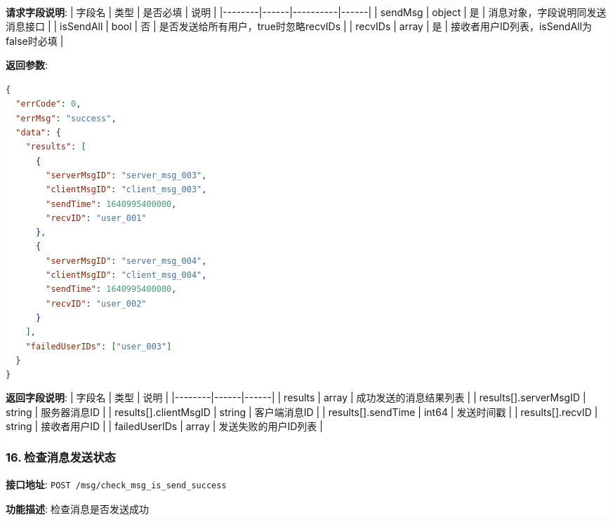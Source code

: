 **请求字段说明**:
| 字段名 | 类型 | 是否必填 | 说明 |
|--------|------|----------|------|
| sendMsg | object | 是 | 消息对象，字段说明同发送消息接口 |
| isSendAll | bool | 否 | 是否发送给所有用户，true时忽略recvIDs |
| recvIDs | array | 是 | 接收者用户ID列表，isSendAll为false时必填 |

**返回参数**:
```json
{
  "errCode": 0,
  "errMsg": "success", 
  "data": {
    "results": [
      {
        "serverMsgID": "server_msg_003",
        "clientMsgID": "client_msg_003",
        "sendTime": 1640995400000,
        "recvID": "user_001"
      },
      {
        "serverMsgID": "server_msg_004",
        "clientMsgID": "client_msg_004",
        "sendTime": 1640995400000,
        "recvID": "user_002"
      }
    ],
    "failedUserIDs": ["user_003"]
  }
}
```

**返回字段说明**:
| 字段名 | 类型 | 说明 |
|--------|------|------|
| results | array | 成功发送的消息结果列表 |
| results[].serverMsgID | string | 服务器消息ID |
| results[].clientMsgID | string | 客户端消息ID |
| results[].sendTime | int64 | 发送时间戳 |
| results[].recvID | string | 接收者用户ID |
| failedUserIDs | array | 发送失败的用户ID列表 |

### 16. 检查消息发送状态
**接口地址**: `POST /msg/check_msg_is_send_success`

**功能描述**: 检查消息是否发送成功
